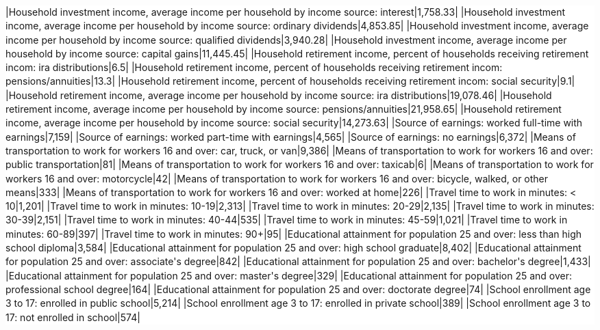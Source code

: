 |Household investment income, average income per household by income source: interest|1,758.33|
|Household investment income, average income per household by income source: ordinary dividends|4,853.85|
|Household investment income, average income per household by income source: qualified dividends|3,940.28|
|Household investment income, average income per household by income source: capital gains|11,445.45|
|Household retirement income, percent of households receiving retirement incom: ira distributions|6.5|
|Household retirement income, percent of households receiving retirement incom: pensions/annuities|13.3|
|Household retirement income, percent of households receiving retirement incom: social security|9.1|
|Household retirement income, average income per household by income source: ira distributions|19,078.46|
|Household retirement income, average income per household by income source: pensions/annuities|21,958.65|
|Household retirement income, average income per household by income source: social security|14,273.63|
|Source of earnings: worked full-time with earnings|7,159|
|Source of earnings: worked part-time with earnings|4,565|
|Source of earnings: no earnings|6,372|
|Means of transportation to work for workers 16 and over: car, truck, or van|9,386|
|Means of transportation to work for workers 16 and over: public transportation|81|
|Means of transportation to work for workers 16 and over: taxicab|6|
|Means of transportation to work for workers 16 and over: motorcycle|42|
|Means of transportation to work for workers 16 and over: bicycle, walked, or other means|333|
|Means of transportation to work for workers 16 and over: worked at home|226|
|Travel time to work in minutes: < 10|1,201|
|Travel time to work in minutes: 10-19|2,313|
|Travel time to work in minutes: 20-29|2,135|
|Travel time to work in minutes: 30-39|2,151|
|Travel time to work in minutes: 40-44|535|
|Travel time to work in minutes: 45-59|1,021|
|Travel time to work in minutes: 60-89|397|
|Travel time to work in minutes: 90+|95|
|Educational attainment for population 25 and over: less than high school diploma|3,584|
|Educational attainment for population 25 and over: high school graduate|8,402|
|Educational attainment for population 25 and over: associate's degree|842|
|Educational attainment for population 25 and over: bachelor's degree|1,433|
|Educational attainment for population 25 and over: master's degree|329|
|Educational attainment for population 25 and over: professional school degree|164|
|Educational attainment for population 25 and over: doctorate degree|74|
|School enrollment age 3 to 17: enrolled in public school|5,214|
|School enrollment age 3 to 17: enrolled in private school|389|
|School enrollment age 3 to 17: not enrolled in school|574|
